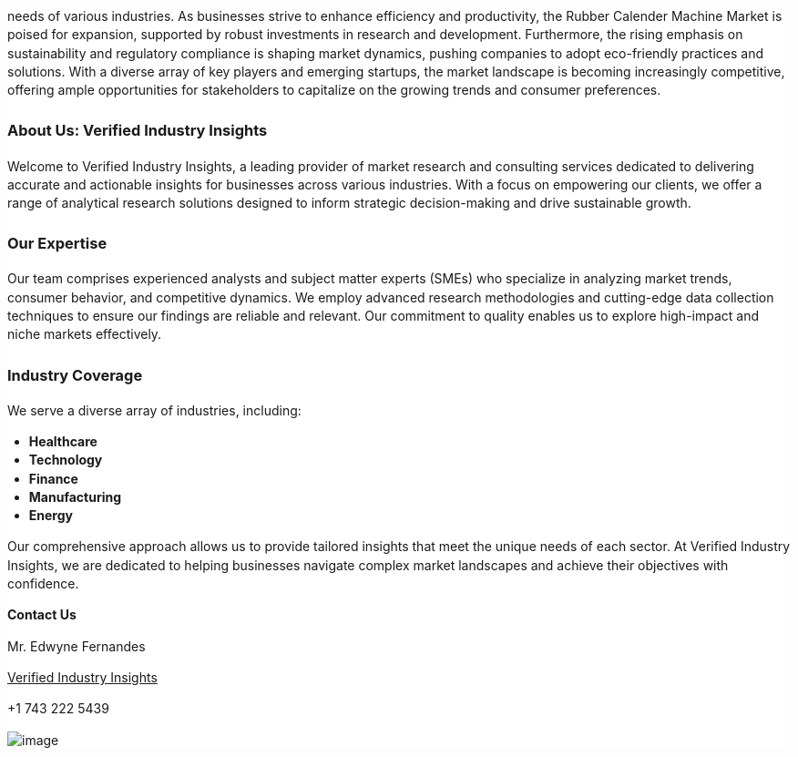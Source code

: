needs of various industries. As businesses strive to enhance efficiency and productivity, the Rubber Calender Machine Market is poised for expansion, supported by robust investments in research and development. Furthermore, the rising emphasis on sustainability and regulatory compliance is shaping market dynamics, pushing companies to adopt eco-friendly practices and solutions. With a diverse array of key players and emerging startups, the market landscape is becoming increasingly competitive, offering ample opportunities for stakeholders to capitalize on the growing trends and consumer preferences.</p><h3>About Us: Verified Industry Insights</h3><p>Welcome to Verified Industry Insights, a leading provider of market research and consulting services dedicated to delivering accurate and actionable insights for businesses across various industries. With a focus on empowering our clients, we offer a range of analytical research solutions designed to inform strategic decision-making and drive sustainable growth.</p><h3>Our Expertise</h3><p>Our team comprises experienced analysts and subject matter experts (SMEs) who specialize in analyzing market trends, consumer behavior, and competitive dynamics. We employ advanced research methodologies and cutting-edge data collection techniques to ensure our findings are reliable and relevant. Our commitment to quality enables us to explore high-impact and niche markets effectively.</p><h3>Industry Coverage</h3><p>We serve a diverse array of industries, including:</p><ul><li><strong>Healthcare</strong></li><li><strong>Technology</strong></li><li><strong>Finance</strong></li><li><strong>Manufacturing</strong></li><li><strong>Energy</strong></li></ul><p>Our comprehensive approach allows us to provide tailored insights that meet the unique needs of each sector. At Verified Industry Insights, we are dedicated to helping businesses navigate complex market landscapes and achieve their objectives with confidence.</p><p><strong>Contact Us</strong></p><p>Mr. Edwyne Fernandes</p><p><a href="https://www.verifiedindustryinsights.com/">Verified Industry Insights</a></p><p>+1 743 222 5439</p>
![image](https://github.com/user-attachments/assets/a7c80081-16d2-41d0-b498-95b2d2a69a4f)

